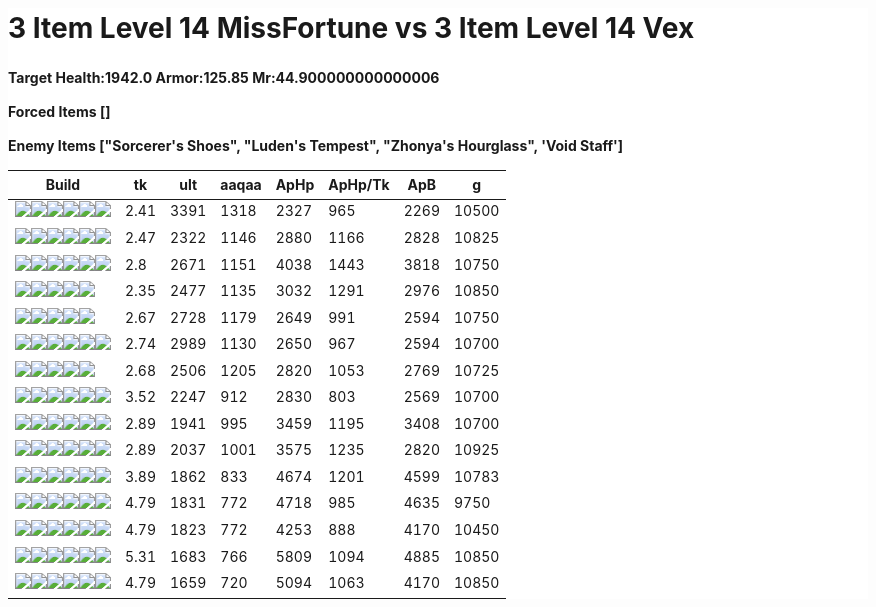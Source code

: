 

























# 3 Item Level 14 MissFortune vs 3 Item Level 14 Vex

**Target Health:1942.0 Armor:125.85 Mr:44.900000000000006**


**Forced Items []**


**Enemy Items ["Sorcerer's Shoes", "Luden's Tempest", "Zhonya's Hourglass", 'Void Staff']**




Build | tk | ult | aaqaa |ApHp | ApHp/Tk | ApB | g
-|-|-|-|-|-|-|-
![](/item/3033.png)![](/item/3179.png)![](/item/3142.png)![](/item/1055.png)![](/item/1038.png)![](/item/1036.png)|2.41|3391|1318|2327|965|2269|10500
![](/item/3004.png)![](/item/3091.png)![](/item/6692.png)![](/item/1001.png)![](/item/1055.png)![](/item/1037.png)|2.47|2322|1146|2880|1166|2828|10825
![](/item/3004.png)![](/item/3036.png)![](/item/3156.png)![](/item/1001.png)![](/item/1055.png)![](/item/1038.png)|2.8|2671|1151|4038|1443|3818|10750
![](/item/3091.png)![](/item/6609.png)![](/item/3142.png)![](/item/1055.png)![](/item/1038.png)|2.35|2477|1135|3032|1291|2976|10850
![](/item/3087.png)![](/item/3814.png)![](/item/3142.png)![](/item/1055.png)![](/item/1038.png)|2.67|2728|1179|2649|991|2594|10750
![](/item/3814.png)![](/item/6695.png)![](/item/3142.png)![](/item/1055.png)![](/item/1038.png)![](/item/1036.png)|2.74|2989|1130|2650|967|2594|10700
![](/item/3748.png)![](/item/3095.png)![](/item/3142.png)![](/item/1055.png)![](/item/1037.png)|2.68|2506|1205|2820|1053|2769|10725
![](/item/3074.png)![](/item/6696.png)![](/item/6630.png)![](/item/1001.png)![](/item/1055.png)![](/item/1036.png)|3.52|2247|912|2830|803|2569|10700
![](/item/3748.png)![](/item/3091.png)![](/item/6692.png)![](/item/1001.png)![](/item/1055.png)![](/item/1036.png)|2.89|1941|995|3459|1195|3408|10700
![](/item/3026.png)![](/item/3091.png)![](/item/6692.png)![](/item/1001.png)![](/item/1055.png)![](/item/1037.png)|2.89|2037|1001|3575|1235|2820|10925
![](/item/8001.png)![](/item/3078.png)![](/item/3004.png)![](/item/1001.png)![](/item/1055.png)![](/item/1038.png)|3.89|1862|833|4674|1201|4599|10783
![](/item/8001.png)![](/item/3179.png)![](/item/3814.png)![](/item/1001.png)![](/item/1055.png)![](/item/1038.png)|4.79|1831|772|4718|985|4635|9750
![](/item/8001.png)![](/item/6333.png)![](/item/6695.png)![](/item/1001.png)![](/item/1055.png)![](/item/1038.png)|4.79|1823|772|4253|888|4170|10450
![](/item/3026.png)![](/item/8001.png)![](/item/3748.png)![](/item/1001.png)![](/item/1055.png)![](/item/1038.png)|5.31|1683|766|5809|1094|4885|10850
![](/item/8001.png)![](/item/6333.png)![](/item/3026.png)![](/item/1001.png)![](/item/1055.png)![](/item/1038.png)|4.79|1659|720|5094|1063|4170|10850
